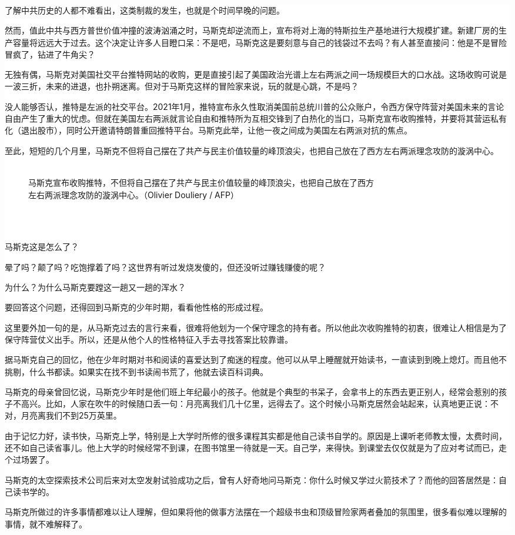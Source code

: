  </p>
 <p>
  了解中共历史的人都不难看出，这类制裁的发生，也就是个时间早晚的问题。
 </p>
 <p>
  然而，值此中共与西方普世价值冲撞的波涛汹涌之时，马斯克却逆流而上，宣布将对上海的特斯拉生产基地进行大规模扩建。新建厂房的生产容量将远远大于过去。这个决定让许多人目瞪口呆：不是吧，马斯克这是要刻意与自己的钱袋过不去吗？有人甚至直接问：他是不是冒险冒疯了，钻进了牛角尖？
 </p>
 <p>
  无独有偶，马斯克对美国社交平台推特网站的收购，更是直接引起了美国政治光谱上左右两派之间一场规模巨大的口水战。这场收购可说是一波三折，未来的进退，也扑朔迷离。但对于马斯克这样的冒险家来说，玩的就是心跳，不是吗？
 </p>
 <p>
  没人能够否认，推特是左派的社交平台。2021年1月，推特宣布永久性取消美国前总统川普的公众账户，令西方保守阵营对美国未来的言论自由产生了重大的忧虑。但就在美国左右两派就言论自由和推特所为互相交锋到了白热化的当口，马斯克宣布收购推特，并要将其营运私有化（退出股市），同时公开邀请特朗普重回推特平台。马斯克此举，让他一夜之间成为美国左右两派对抗的焦点。
 </p>
 <p>
  至此，短短的几个月里，马斯克不但将自己摆在了共产与民主价值较量的峰顶浪尖，也把自己放在了西方左右两派理念攻防的漩涡中心。
 </p>
 <figure aria-describedby="caption-attachment-13777163" class="wp-caption aligncenter" id="attachment_13777163" style="width: 600px">
  <ok href="https://i.epochtimes.com/assets/uploads/2022/07/id13777163-000_329A6GM-e1657373738509.jpg" target="_blank">
   <img alt="" class="size-large wp-image-13777163" src="https://i.epochtimes.com/assets/uploads/2022/07/id13777163-000_329A6GM-600x387.jpg"/>
  </ok>
  <br/><figcaption class="wp-caption-text" id="caption-attachment-13777163">
   马斯克宣布收购推特，不但将自己摆在了共产与民主价值较量的峰顶浪尖，也把自己放在了西方左右两派理念攻防的漩涡中心。（Olivier Douliery / AFP）
  </figcaption><br/>
 </figure><br/>
 <p>
  马斯克这是怎么了？
 </p>
 <p>
  晕了吗？颠了吗？吃饱撑着了吗？这世界有听过发烧发傻的，但还没听过赚钱赚傻的呢？
 </p>
 <p>
  为什么？为什么马斯克要蹚这一趟又一趟的浑水？
 </p>
 <p>
  要回答这个问题，还得回到马斯克的少年时期，看看他性格的形成过程。
 </p>
 <p>
  这里要外加一句的是，从马斯克过去的言行来看，很难将他划为一个保守理念的持有者。所以他此次收购推特的初衷，很难让人相信是为了保守阵营仗义出手。所以，还是从他个人的性格特征入手去寻找答案比较靠谱。
 </p>
 <p>
  据马斯克自己的回忆，他在少年时期对书和阅读的喜爱达到了痴迷的程度。他可以从早上睡醒就开始读书，一直读到到晚上熄灯。而且他不挑剔，什么书都读。如果实在找不到书读闹书荒了，他就去读百科词典。
 </p>
 <p>
  马斯克的母亲曾回忆说，马斯克少年时是他们班上年纪最小的孩子。他就是个典型的书呆子，会拿书上的东西去更正别人，经常会惹别的孩子不高兴。比如，人家在吹牛的时候随口丢一句：月亮离我们几十亿里，远得去了。这个时候小马斯克居然会站起来，认真地更正说：不对，月亮离我们不到25万英里。
 </p>
 <p>
  由于记忆力好，读书快，马斯克上学，特别是上大学时所修的很多课程其实都是他自己读书自学的。原因是上课听老师教太慢，太费时间，还不如自己读省事儿。他上大学的时候经常不到课，在图书馆里一待就是一天。自己学，来得快。到课堂去仅仅就是为了应对考试而已，走个过场罢了。
 </p>
 <p>
  马斯克的太空探索技术公司后来对太空发射试验成功之后，曾有人好奇地问马斯克：你什么时候又学过火箭技术了？而他的回答居然是：自己读书学的。
 </p>
 <p>
  马斯克所做过的许多事情都难以让人理解，但如果将他的做事方法摆在一个超级书虫和顶级冒险家两者叠加的氛围里，很多看似难以理解的事情，就不难解释了。
 </p>
 <p>